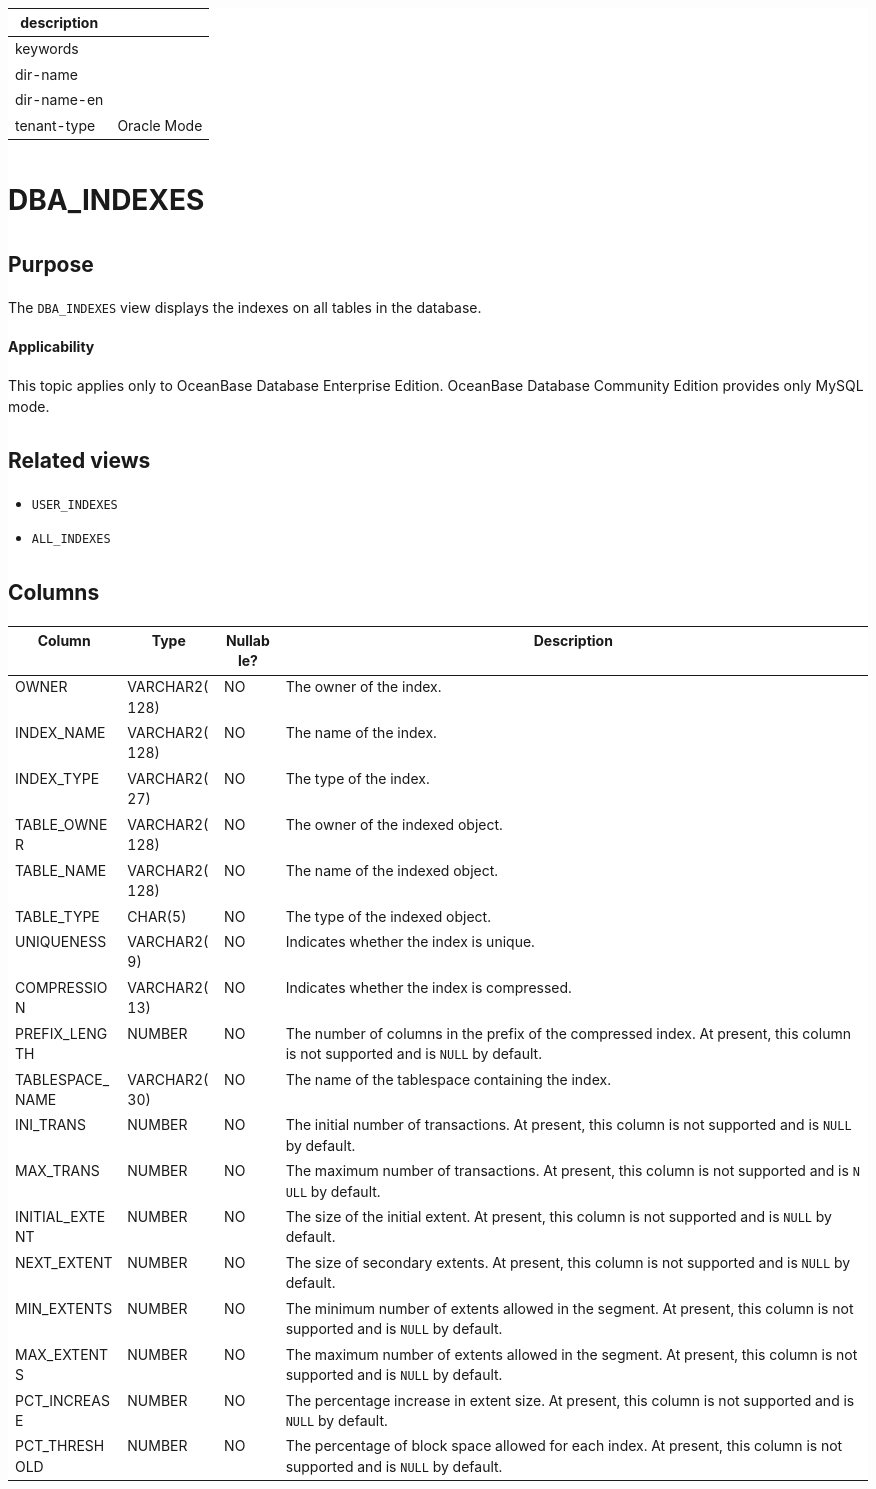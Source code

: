 | description ||
|---|---|
| keywords ||
| dir-name ||
| dir-name-en ||
| tenant-type | Oracle Mode |

DBA_INDEXES
================================

Purpose
-----------

The `DBA_INDEXES` view displays the indexes on all tables in the database.

<main id="notice" >
    <h4>Applicability</h4>
    <p>This topic applies only to OceanBase Database Enterprise Edition. OceanBase Database Community Edition provides only MySQL mode. </p>
  </main>

Related views
-------------

* `USER_INDEXES`

* `ALL_INDEXES`

Columns
-------------

| Column | Type | Nullable? | Description |
|-------------------------|----------------|------------|------------------------------------------------|
| OWNER | VARCHAR2(128) | NO | The owner of the index. |
| INDEX_NAME | VARCHAR2(128) | NO | The name of the index. |
| INDEX_TYPE | VARCHAR2(27) | NO | The type of the index. |
| TABLE_OWNER | VARCHAR2(128) | NO | The owner of the indexed object. |
| TABLE_NAME | VARCHAR2(128) | NO | The name of the indexed object. |
| TABLE_TYPE | CHAR(5) | NO | The type of the indexed object. |
| UNIQUENESS | VARCHAR2(9) | NO | Indicates whether the index is unique. |
| COMPRESSION | VARCHAR2(13) | NO | Indicates whether the index is compressed. |
| PREFIX_LENGTH | NUMBER | NO | The number of columns in the prefix of the compressed index. At present, this column is not supported and is `NULL` by default. |
| TABLESPACE_NAME | VARCHAR2(30) | NO | The name of the tablespace containing the index. |
| INI_TRANS | NUMBER | NO | The initial number of transactions. At present, this column is not supported and is `NULL` by default. |
| MAX_TRANS | NUMBER | NO | The maximum number of transactions. At present, this column is not supported and is `NULL` by default. |
| INITIAL_EXTENT | NUMBER | NO | The size of the initial extent. At present, this column is not supported and is `NULL` by default. |
| NEXT_EXTENT | NUMBER | NO | The size of secondary extents. At present, this column is not supported and is `NULL` by default. |
| MIN_EXTENTS | NUMBER | NO | The minimum number of extents allowed in the segment. At present, this column is not supported and is `NULL` by default. |
| MAX_EXTENTS | NUMBER | NO | The maximum number of extents allowed in the segment. At present, this column is not supported and is `NULL` by default. |
| PCT_INCREASE | NUMBER | NO | The percentage increase in extent size. At present, this column is not supported and is `NULL` by default. |
| PCT_THRESHOLD | NUMBER | NO | The percentage of block space allowed for each index. At present, this column is not supported and is `NULL` by default. |